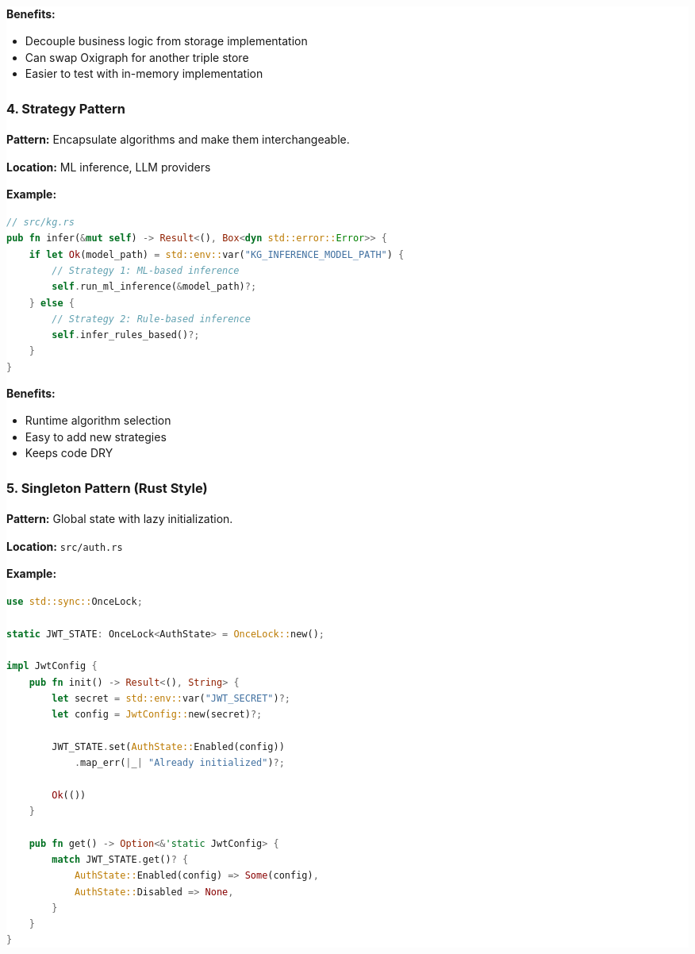 **Benefits:**
- Decouple business logic from storage implementation
- Can swap Oxigraph for another triple store
- Easier to test with in-memory implementation

### 4. **Strategy Pattern**

**Pattern:** Encapsulate algorithms and make them interchangeable.

**Location:** ML inference, LLM providers

**Example:**

```rust
// src/kg.rs
pub fn infer(&mut self) -> Result<(), Box<dyn std::error::Error>> {
    if let Ok(model_path) = std::env::var("KG_INFERENCE_MODEL_PATH") {
        // Strategy 1: ML-based inference
        self.run_ml_inference(&model_path)?;
    } else {
        // Strategy 2: Rule-based inference
        self.infer_rules_based()?;
    }
}
```

**Benefits:**
- Runtime algorithm selection
- Easy to add new strategies
- Keeps code DRY

### 5. **Singleton Pattern (Rust Style)**

**Pattern:** Global state with lazy initialization.

**Location:** `src/auth.rs`

**Example:**

```rust
use std::sync::OnceLock;

static JWT_STATE: OnceLock<AuthState> = OnceLock::new();

impl JwtConfig {
    pub fn init() -> Result<(), String> {
        let secret = std::env::var("JWT_SECRET")?;
        let config = JwtConfig::new(secret)?;
        
        JWT_STATE.set(AuthState::Enabled(config))
            .map_err(|_| "Already initialized")?;
        
        Ok(())
    }
    
    pub fn get() -> Option<&'static JwtConfig> {
        match JWT_STATE.get()? {
            AuthState::Enabled(config) => Some(config),
            AuthState::Disabled => None,
        }
    }
}
```
